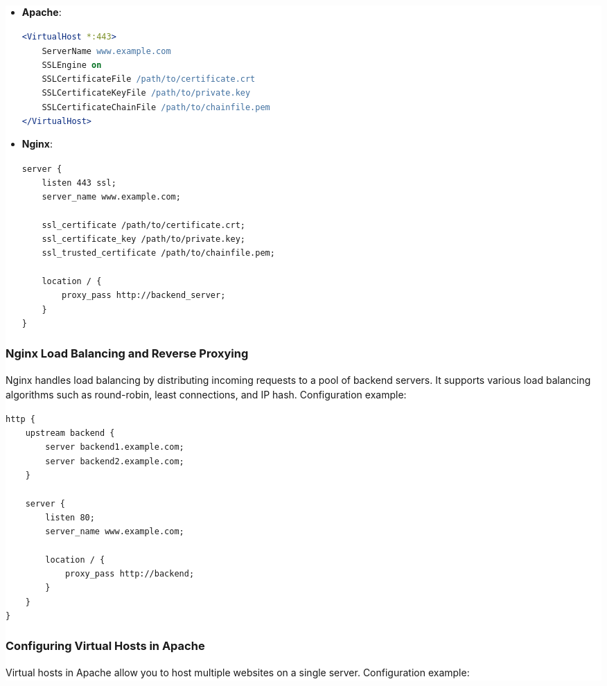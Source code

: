- **Apache**:
  ```apache
  <VirtualHost *:443>
      ServerName www.example.com
      SSLEngine on
      SSLCertificateFile /path/to/certificate.crt
      SSLCertificateKeyFile /path/to/private.key
      SSLCertificateChainFile /path/to/chainfile.pem
  </VirtualHost>
  ```

- **Nginx**:
  ```nginx
  server {
      listen 443 ssl;
      server_name www.example.com;

      ssl_certificate /path/to/certificate.crt;
      ssl_certificate_key /path/to/private.key;
      ssl_trusted_certificate /path/to/chainfile.pem;

      location / {
          proxy_pass http://backend_server;
      }
  }
  ```

### Nginx Load Balancing and Reverse Proxying

Nginx handles load balancing by distributing incoming requests to a pool of backend servers. It supports various load balancing algorithms such as round-robin, least connections, and IP hash. Configuration example:

```nginx
http {
    upstream backend {
        server backend1.example.com;
        server backend2.example.com;
    }

    server {
        listen 80;
        server_name www.example.com;

        location / {
            proxy_pass http://backend;
        }
    }
}
```

### Configuring Virtual Hosts in Apache

Virtual hosts in Apache allow you to host multiple websites on a single server. Configuration example:
